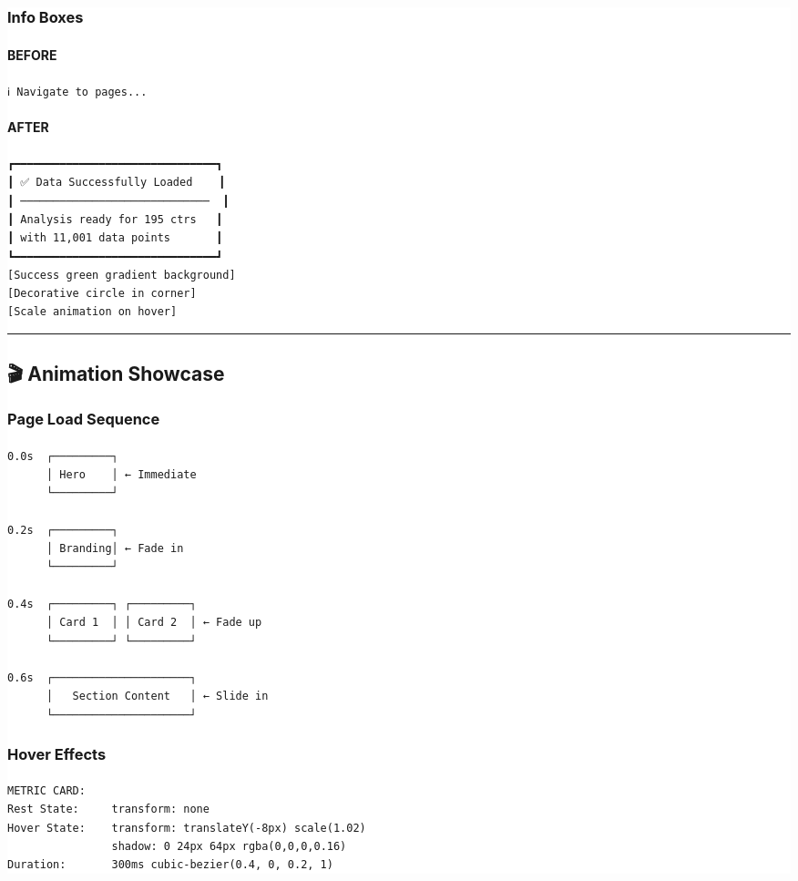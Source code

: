 ### Info Boxes

#### BEFORE
```
ℹ️ Navigate to pages...
```

#### AFTER
```
┏━━━━━━━━━━━━━━━━━━━━━━━━━━━━━━━┓
┃ ✅ Data Successfully Loaded    ┃
┃ ─────────────────────────────  ┃
┃ Analysis ready for 195 ctrs   ┃
┃ with 11,001 data points       ┃
┗━━━━━━━━━━━━━━━━━━━━━━━━━━━━━━━┛
[Success green gradient background]
[Decorative circle in corner]
[Scale animation on hover]
```

---

## 🎬 Animation Showcase

### Page Load Sequence

```
0.0s  ┌─────────┐
      │ Hero    │ ← Immediate
      └─────────┘

0.2s  ┌─────────┐
      │ Branding│ ← Fade in
      └─────────┘

0.4s  ┌─────────┐ ┌─────────┐
      │ Card 1  │ │ Card 2  │ ← Fade up
      └─────────┘ └─────────┘

0.6s  ┌─────────────────────┐
      │   Section Content   │ ← Slide in
      └─────────────────────┘
```

### Hover Effects

```
METRIC CARD:
Rest State:     transform: none
Hover State:    transform: translateY(-8px) scale(1.02)
                shadow: 0 24px 64px rgba(0,0,0,0.16)
Duration:       300ms cubic-bezier(0.4, 0, 0.2, 1)
```
